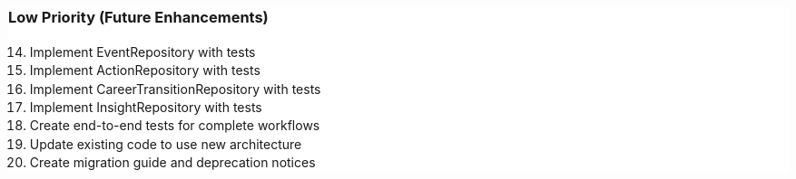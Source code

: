 ### Low Priority (Future Enhancements)
14. Implement EventRepository with tests
15. Implement ActionRepository with tests
16. Implement CareerTransitionRepository with tests
17. Implement InsightRepository with tests
18. Create end-to-end tests for complete workflows
19. Update existing code to use new architecture
20. Create migration guide and deprecation notices